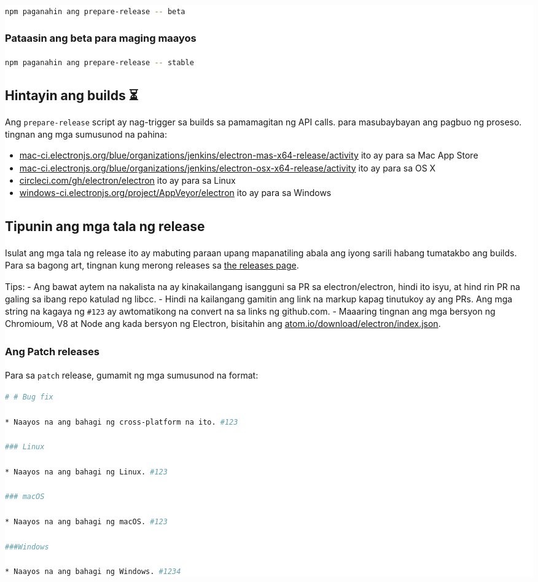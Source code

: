 ```sh
npm paganahin ang prepare-release -- beta
```

### Pataasin ang beta para maging maayos

```sh
npm paganahin ang prepare-release -- stable
```

## Hintayin ang builds :hourglass_flowing_sand:

Ang `prepare-release` script ay nag-trigger sa builds sa pamamagitan ng API calls. para masubaybayan ang pagbuo ng proseso. tingnan ang mga sumusunod na pahina:

- [mac-ci.electronjs.org/blue/organizations/jenkins/electron-mas-x64-release/activity](https://mac-ci.electronjs.org/blue/organizations/jenkins/electron-mas-x64-release/activity) ito ay para sa Mac App Store
- [mac-ci.electronjs.org/blue/organizations/jenkins/electron-osx-x64-release/activity](https://mac-ci.electronjs.org/blue/organizations/jenkins/electron-osx-x64-release/activity) ito ay para sa OS X
- [circleci.com/gh/electron/electron](https://circleci.com/gh/electron) ito ay para sa Linux
- [windows-ci.electronjs.org/project/AppVeyor/electron](https://windows-ci.electronjs.org/project/AppVeyor/electron) ito ay para sa Windows

## Tipunin ang mga tala ng release

Isulat ang mga tala ng release ito ay mabuting paraan upang mapanatiling abala ang iyong sarili habang tumatakbo ang builds. Para sa bagong art, tingnan kung merong releases sa [the releases page](https://github.com/electron/electron/releases).

Tips: - Ang bawat aytem na nakalista na ay kinakailangang isangguni sa PR sa electron/electron, hindi ito isyu, at hind rin PR na galing sa ibang repo katulad ng libcc. - Hindi na kailangang gamitin ang link na markup kapag tinutukoy ay ang PRs. Ang mga string na kagaya ng `#123` ay awtomatikong na convert na sa links ng github.com. - Maaaring tingnan ang mga bersyon ng Chromioum, V8 at Node ang kada bersyon ng Electron, bisitahin ang [atom.io/download/electron/index.json](https://atom.io/download/electron/index.json).

### Ang Patch releases

Para sa `patch` release, gumamit ng mga sumusunod na format:

```sh
# # Bug fix 

* Naayos na ang bahagi ng cross-platform na ito. #123

### Linux

* Naayos na ang bahagi ng Linux. #123

### macOS

* Naayos na ang bahagi ng macOS. #123

###Windows

* Naayos na ang bahagi ng Windows. #1234
```
